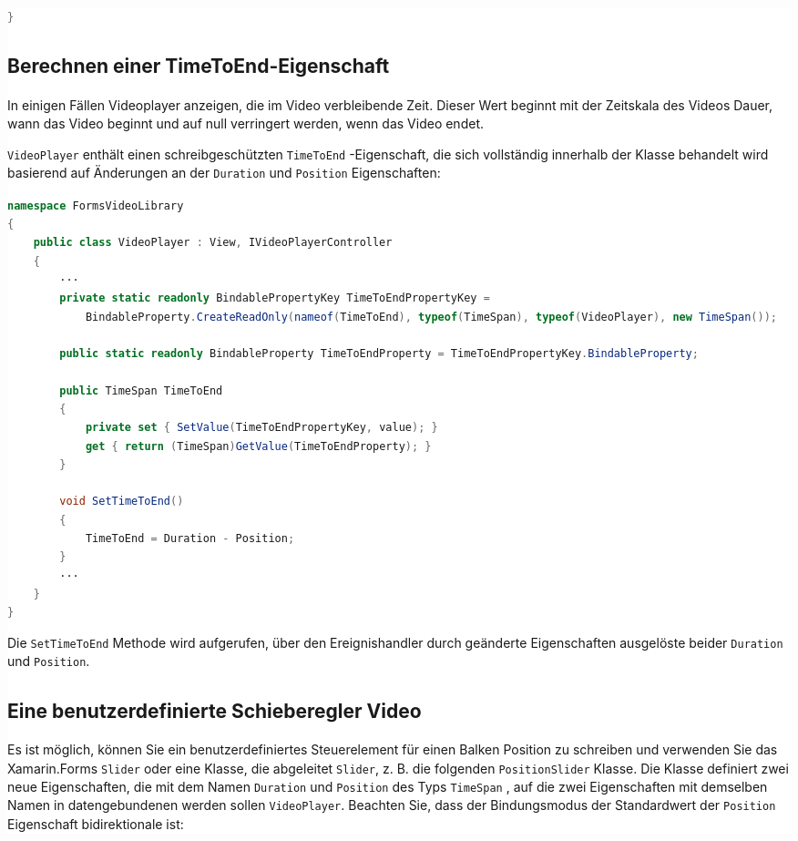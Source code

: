 ```csharp
}
```

## <a name="calculating-a-timetoend-property"></a>Berechnen einer TimeToEnd-Eigenschaft

In einigen Fällen Videoplayer anzeigen, die im Video verbleibende Zeit. Dieser Wert beginnt mit der Zeitskala des Videos Dauer, wann das Video beginnt und auf null verringert werden, wenn das Video endet.

`VideoPlayer` enthält einen schreibgeschützten `TimeToEnd` -Eigenschaft, die sich vollständig innerhalb der Klasse behandelt wird basierend auf Änderungen an der `Duration` und `Position` Eigenschaften:

```csharp
namespace FormsVideoLibrary
{
    public class VideoPlayer : View, IVideoPlayerController
    {
        ···
        private static readonly BindablePropertyKey TimeToEndPropertyKey =
            BindableProperty.CreateReadOnly(nameof(TimeToEnd), typeof(TimeSpan), typeof(VideoPlayer), new TimeSpan());

        public static readonly BindableProperty TimeToEndProperty = TimeToEndPropertyKey.BindableProperty;

        public TimeSpan TimeToEnd
        {
            private set { SetValue(TimeToEndPropertyKey, value); }
            get { return (TimeSpan)GetValue(TimeToEndProperty); }
        }

        void SetTimeToEnd()
        {
            TimeToEnd = Duration - Position;
        }
        ···
    }
}
```

Die `SetTimeToEnd` Methode wird aufgerufen, über den Ereignishandler durch geänderte Eigenschaften ausgelöste beider `Duration` und `Position`.

## <a name="a-custom-slider-for-video"></a>Eine benutzerdefinierte Schieberegler Video

Es ist möglich, können Sie ein benutzerdefiniertes Steuerelement für einen Balken Position zu schreiben und verwenden Sie das Xamarin.Forms `Slider` oder eine Klasse, die abgeleitet `Slider`, z. B. die folgenden `PositionSlider` Klasse. Die Klasse definiert zwei neue Eigenschaften, die mit dem Namen `Duration` und `Position` des Typs `TimeSpan` , auf die zwei Eigenschaften mit demselben Namen in datengebundenen werden sollen `VideoPlayer`. Beachten Sie, dass der Bindungsmodus der Standardwert der `Position` Eigenschaft bidirektionale ist:
